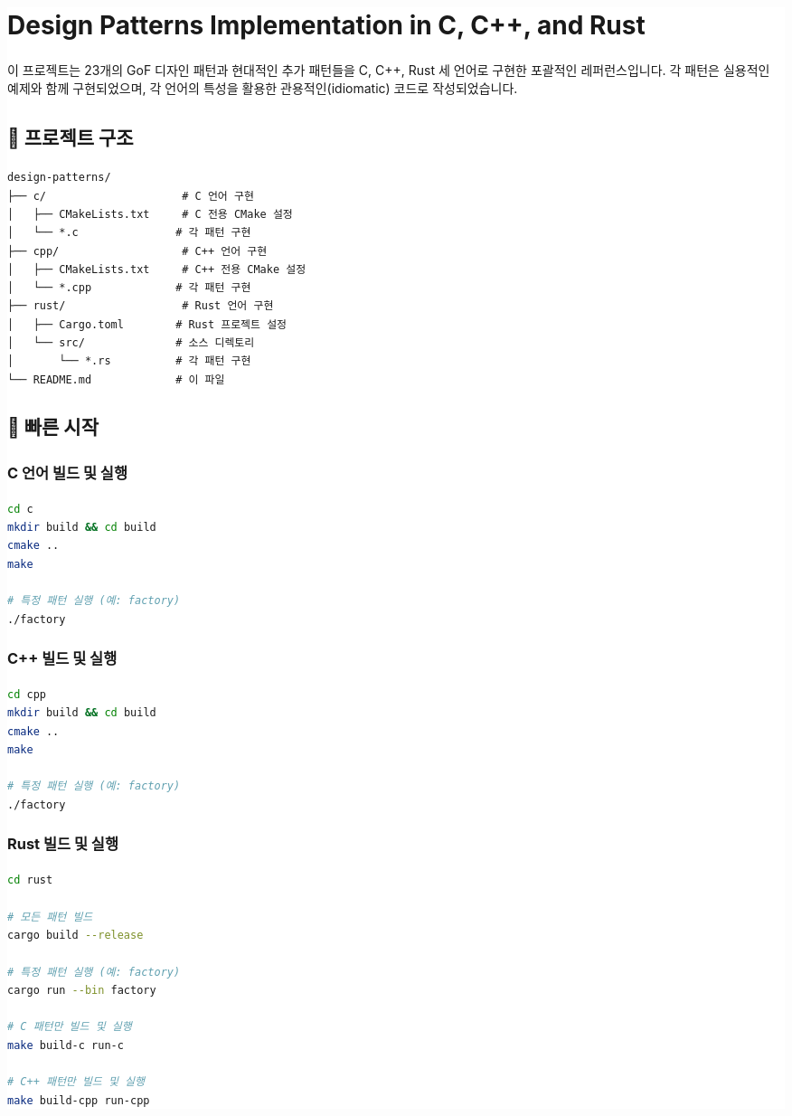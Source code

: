# Design Patterns Implementation in C, C++, and Rust

이 프로젝트는 23개의 GoF 디자인 패턴과 현대적인 추가 패턴들을 C, C++, Rust 세 언어로 구현한 포괄적인 레퍼런스입니다. 각 패턴은 실용적인 예제와 함께 구현되었으며, 각 언어의 특성을 활용한 관용적인(idiomatic) 코드로 작성되었습니다.

## 📁 프로젝트 구조

```
design-patterns/
├── c/                     # C 언어 구현
│   ├── CMakeLists.txt     # C 전용 CMake 설정
│   └── *.c               # 각 패턴 구현
├── cpp/                   # C++ 언어 구현
│   ├── CMakeLists.txt     # C++ 전용 CMake 설정
│   └── *.cpp             # 각 패턴 구현
├── rust/                  # Rust 언어 구현
│   ├── Cargo.toml        # Rust 프로젝트 설정
│   └── src/              # 소스 디렉토리
│       └── *.rs          # 각 패턴 구현
└── README.md             # 이 파일
```

## 🚀 빠른 시작

### C 언어 빌드 및 실행

```bash
cd c
mkdir build && cd build
cmake ..
make

# 특정 패턴 실행 (예: factory)
./factory
```

### C++ 빌드 및 실행

```bash
cd cpp
mkdir build && cd build
cmake ..
make

# 특정 패턴 실행 (예: factory)
./factory
```

### Rust 빌드 및 실행

```bash
cd rust

# 모든 패턴 빌드
cargo build --release

# 특정 패턴 실행 (예: factory)
cargo run --bin factory

# C 패턴만 빌드 및 실행
make build-c run-c

# C++ 패턴만 빌드 및 실행
make build-cpp run-cpp
```